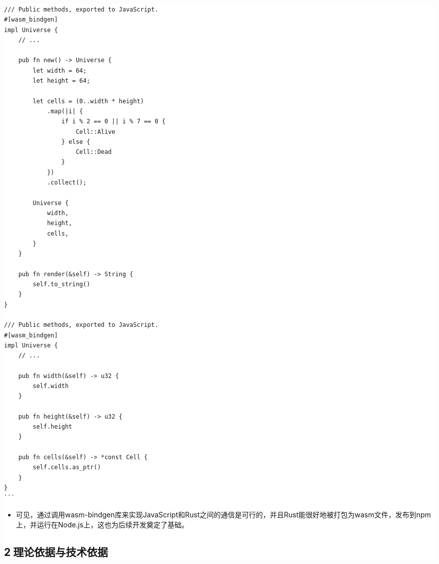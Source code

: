     /// Public methods, exported to JavaScript.
    #[wasm_bindgen]
    impl Universe {
        // ...
    
        pub fn new() -> Universe {
            let width = 64;
            let height = 64;
    
            let cells = (0..width * height)
                .map(|i| {
                    if i % 2 == 0 || i % 7 == 0 {
                        Cell::Alive
                    } else {
                        Cell::Dead
                    }
                })
                .collect();
    
            Universe {
                width,
                height,
                cells,
            }
        }
    
        pub fn render(&self) -> String {
            self.to_string()
        }
    }
    
    /// Public methods, exported to JavaScript.
    #[wasm_bindgen]
    impl Universe {
        // ...
    
        pub fn width(&self) -> u32 {
            self.width
        }
    
        pub fn height(&self) -> u32 {
            self.height
        }
    
        pub fn cells(&self) -> *const Cell {
            self.cells.as_ptr()
        }
    }
    ```
  
  * 可见，通过调用wasm-bindgen库来实现JavaScript和Rust之间的通信是可行的，并且Rust能很好地被打包为wasm文件，发布到npm上，并运行在Node.js上，这也为后续开发奠定了基础。

## 2  理论依据与技术依据
